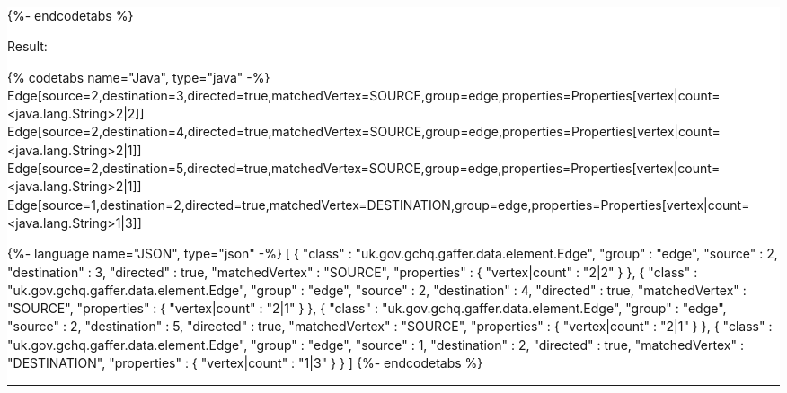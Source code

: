 {%- endcodetabs %}

Result:

{% codetabs name="Java", type="java" -%}
Edge[source=2,destination=3,directed=true,matchedVertex=SOURCE,group=edge,properties=Properties[vertex|count=<java.lang.String>2|2]]
Edge[source=2,destination=4,directed=true,matchedVertex=SOURCE,group=edge,properties=Properties[vertex|count=<java.lang.String>2|1]]
Edge[source=2,destination=5,directed=true,matchedVertex=SOURCE,group=edge,properties=Properties[vertex|count=<java.lang.String>2|1]]
Edge[source=1,destination=2,directed=true,matchedVertex=DESTINATION,group=edge,properties=Properties[vertex|count=<java.lang.String>1|3]]

{%- language name="JSON", type="json" -%}
[ {
  "class" : "uk.gov.gchq.gaffer.data.element.Edge",
  "group" : "edge",
  "source" : 2,
  "destination" : 3,
  "directed" : true,
  "matchedVertex" : "SOURCE",
  "properties" : {
    "vertex|count" : "2|2"
  }
}, {
  "class" : "uk.gov.gchq.gaffer.data.element.Edge",
  "group" : "edge",
  "source" : 2,
  "destination" : 4,
  "directed" : true,
  "matchedVertex" : "SOURCE",
  "properties" : {
    "vertex|count" : "2|1"
  }
}, {
  "class" : "uk.gov.gchq.gaffer.data.element.Edge",
  "group" : "edge",
  "source" : 2,
  "destination" : 5,
  "directed" : true,
  "matchedVertex" : "SOURCE",
  "properties" : {
    "vertex|count" : "2|1"
  }
}, {
  "class" : "uk.gov.gchq.gaffer.data.element.Edge",
  "group" : "edge",
  "source" : 1,
  "destination" : 2,
  "directed" : true,
  "matchedVertex" : "DESTINATION",
  "properties" : {
    "vertex|count" : "1|3"
  }
} ]
{%- endcodetabs %}

-----------------------------------------------

